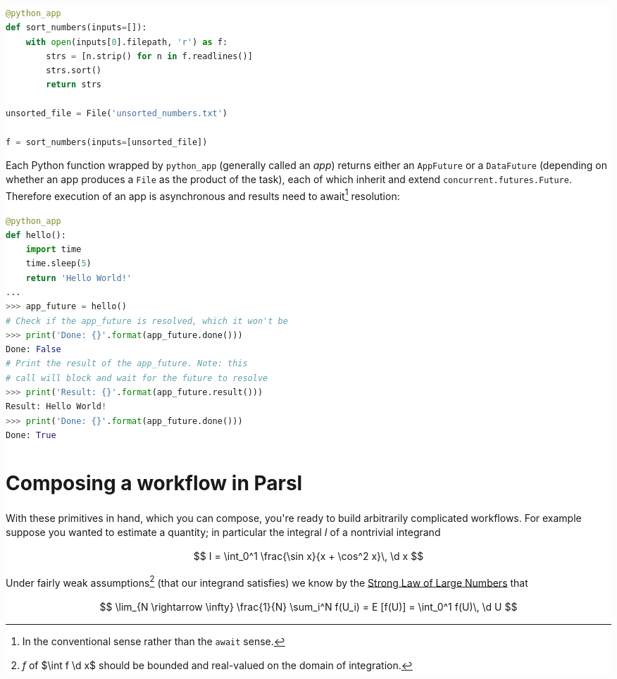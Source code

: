 ```python
@python_app
def sort_numbers(inputs=[]):
    with open(inputs[0].filepath, 'r') as f:
        strs = [n.strip() for n in f.readlines()]
        strs.sort()
        return strs

unsorted_file = File('unsorted_numbers.txt')

f = sort_numbers(inputs=[unsorted_file])
```

Each Python function wrapped by `python_app` (generally called an *app*) returns either an `AppFuture` or a `DataFuture` (depending on whether an app produces a `File` as the product of the task), each of which inherit and extend `concurrent.futures.Future`.
Therefore execution of an app is asynchronous and results need to await[^3] resolution:

```python
@python_app
def hello():
    import time
    time.sleep(5)
    return 'Hello World!'
...
>>> app_future = hello()
# Check if the app_future is resolved, which it won't be
>>> print('Done: {}'.format(app_future.done()))
Done: False
# Print the result of the app_future. Note: this
# call will block and wait for the future to resolve
>>> print('Result: {}'.format(app_future.result()))
Result: Hello World!
>>> print('Done: {}'.format(app_future.done()))
Done: True
```

# Composing a workflow in Parsl

With these primitives in hand, which you can compose, you're ready to build arbitrarily complicated workflows.
For example suppose you wanted to estimate a quantity; in particular the integral $I$ of a nontrivial integrand

$$
    I = \int_0^1 \frac{\sin x}{x + \cos^2 x}\, \d x
$$

Under fairly weak assumptions[^4] (that our integrand satisfies) we know by the [Strong Law of Large Numbers](https://en.wikipedia.org/wiki/Law_of_large_numbers#Strong_law) that 

$$
   \lim_{N \rightarrow \infty} \frac{1}{N} \sum_i^N f(U_i) = E [f(U)] = \int_0^1 f(U)\, \d U
$$


[^1]: For the most part; consult the documentation for [caveats](https://parsl.readthedocs.io/en/stable/userguide/overview.html#parameter-passing).
[^2]: There is actually another decorator called `bash_app` that enables integrating bash tasks into a workflow (and therefore arbitrary executables).
[^3]: In the conventional sense rather than the `await` sense.
[^4]: $f$ of $\int f \d x$ should be bounded and real-valued on the domain of integration.